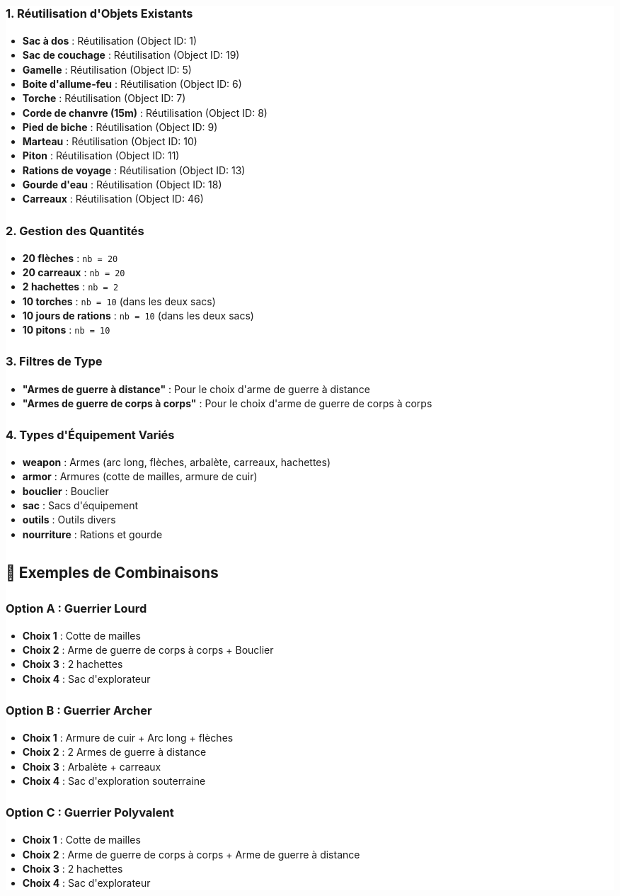### **1. Réutilisation d'Objets Existants**
- **Sac à dos** : Réutilisation (Object ID: 1)
- **Sac de couchage** : Réutilisation (Object ID: 19)
- **Gamelle** : Réutilisation (Object ID: 5)
- **Boite d'allume-feu** : Réutilisation (Object ID: 6)
- **Torche** : Réutilisation (Object ID: 7)
- **Corde de chanvre (15m)** : Réutilisation (Object ID: 8)
- **Pied de biche** : Réutilisation (Object ID: 9)
- **Marteau** : Réutilisation (Object ID: 10)
- **Piton** : Réutilisation (Object ID: 11)
- **Rations de voyage** : Réutilisation (Object ID: 13)
- **Gourde d'eau** : Réutilisation (Object ID: 18)
- **Carreaux** : Réutilisation (Object ID: 46)

### **2. Gestion des Quantités**
- **20 flèches** : `nb = 20`
- **20 carreaux** : `nb = 20`
- **2 hachettes** : `nb = 2`
- **10 torches** : `nb = 10` (dans les deux sacs)
- **10 jours de rations** : `nb = 10` (dans les deux sacs)
- **10 pitons** : `nb = 10`

### **3. Filtres de Type**
- **"Armes de guerre à distance"** : Pour le choix d'arme de guerre à distance
- **"Armes de guerre de corps à corps"** : Pour le choix d'arme de guerre de corps à corps

### **4. Types d'Équipement Variés**
- **weapon** : Armes (arc long, flèches, arbalète, carreaux, hachettes)
- **armor** : Armures (cotte de mailles, armure de cuir)
- **bouclier** : Bouclier
- **sac** : Sacs d'équipement
- **outils** : Outils divers
- **nourriture** : Rations et gourde

## 🎯 **Exemples de Combinaisons**

### **Option A : Guerrier Lourd**
- **Choix 1** : Cotte de mailles
- **Choix 2** : Arme de guerre de corps à corps + Bouclier
- **Choix 3** : 2 hachettes
- **Choix 4** : Sac d'explorateur

### **Option B : Guerrier Archer**
- **Choix 1** : Armure de cuir + Arc long + flèches
- **Choix 2** : 2 Armes de guerre à distance
- **Choix 3** : Arbalète + carreaux
- **Choix 4** : Sac d'exploration souterraine

### **Option C : Guerrier Polyvalent**
- **Choix 1** : Cotte de mailles
- **Choix 2** : Arme de guerre de corps à corps + Arme de guerre à distance
- **Choix 3** : 2 hachettes
- **Choix 4** : Sac d'explorateur
